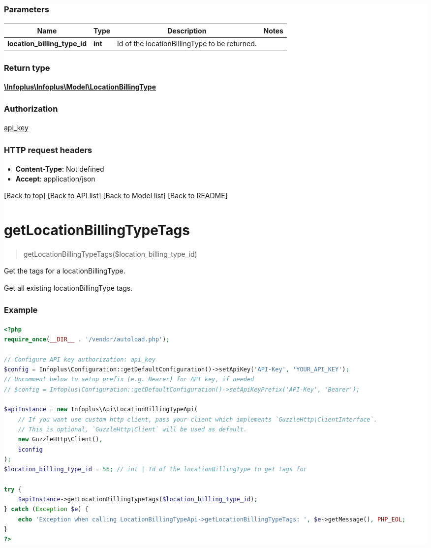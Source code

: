### Parameters

Name | Type | Description  | Notes
------------- | ------------- | ------------- | -------------
 **location_billing_type_id** | **int**| Id of the locationBillingType to be returned. |

### Return type

[**\Infoplus\Infoplus\Model\LocationBillingType**](../Model/LocationBillingType.md)

### Authorization

[api_key](../../README.md#api_key)

### HTTP request headers

 - **Content-Type**: Not defined
 - **Accept**: application/json

[[Back to top]](#) [[Back to API list]](../../README.md#documentation-for-api-endpoints) [[Back to Model list]](../../README.md#documentation-for-models) [[Back to README]](../../README.md)

# **getLocationBillingTypeTags**
> getLocationBillingTypeTags($location_billing_type_id)

Get the tags for a locationBillingType.

Get all existing locationBillingType tags.

### Example
```php
<?php
require_once(__DIR__ . '/vendor/autoload.php');

// Configure API key authorization: api_key
$config = Infoplus\Configuration::getDefaultConfiguration()->setApiKey('API-Key', 'YOUR_API_KEY');
// Uncomment below to setup prefix (e.g. Bearer) for API key, if needed
// $config = Infoplus\Configuration::getDefaultConfiguration()->setApiKeyPrefix('API-Key', 'Bearer');

$apiInstance = new Infoplus\Api\LocationBillingTypeApi(
    // If you want use custom http client, pass your client which implements `GuzzleHttp\ClientInterface`.
    // This is optional, `GuzzleHttp\Client` will be used as default.
    new GuzzleHttp\Client(),
    $config
);
$location_billing_type_id = 56; // int | Id of the locationBillingType to get tags for

try {
    $apiInstance->getLocationBillingTypeTags($location_billing_type_id);
} catch (Exception $e) {
    echo 'Exception when calling LocationBillingTypeApi->getLocationBillingTypeTags: ', $e->getMessage(), PHP_EOL;
}
?>
```
